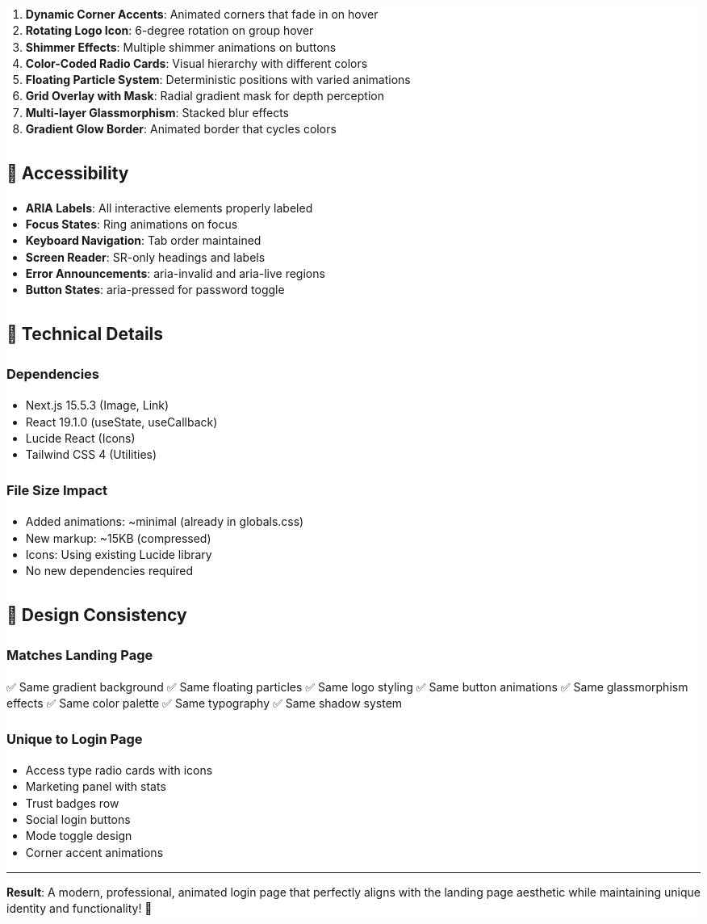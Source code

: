 1. **Dynamic Corner Accents**: Animated corners that fade in on hover
2. **Rotating Logo Icon**: 6-degree rotation on group hover
3. **Shimmer Effects**: Multiple shimmer animations on buttons
4. **Color-Coded Radio Cards**: Visual hierarchy with different colors
5. **Floating Particle System**: Deterministic positions with varied animations
6. **Grid Overlay with Mask**: Radial gradient mask for depth perception
7. **Multi-layer Glassmorphism**: Stacked blur effects
8. **Gradient Glow Border**: Animated border that cycles colors

## 🎯 Accessibility

- **ARIA Labels**: All interactive elements properly labeled
- **Focus States**: Ring animations on focus
- **Keyboard Navigation**: Tab order maintained
- **Screen Reader**: SR-only headings and labels
- **Error Announcements**: aria-invalid and aria-live regions
- **Button States**: aria-pressed for password toggle

## 📝 Technical Details

### Dependencies
- Next.js 15.5.3 (Image, Link)
- React 19.1.0 (useState, useCallback)
- Lucide React (Icons)
- Tailwind CSS 4 (Utilities)

### File Size Impact
- Added animations: ~minimal (already in globals.css)
- New markup: ~15KB (compressed)
- Icons: Using existing Lucide library
- No new dependencies required

## 🎨 Design Consistency

### Matches Landing Page
✅ Same gradient background
✅ Same floating particles
✅ Same logo styling
✅ Same button animations
✅ Same glassmorphism effects
✅ Same color palette
✅ Same typography
✅ Same shadow system

### Unique to Login Page
- Access type radio cards with icons
- Marketing panel with stats
- Trust badges row
- Social login buttons
- Mode toggle design
- Corner accent animations

---

**Result**: A modern, professional, animated login page that perfectly aligns with the landing page aesthetic while maintaining unique identity and functionality! 🎉
